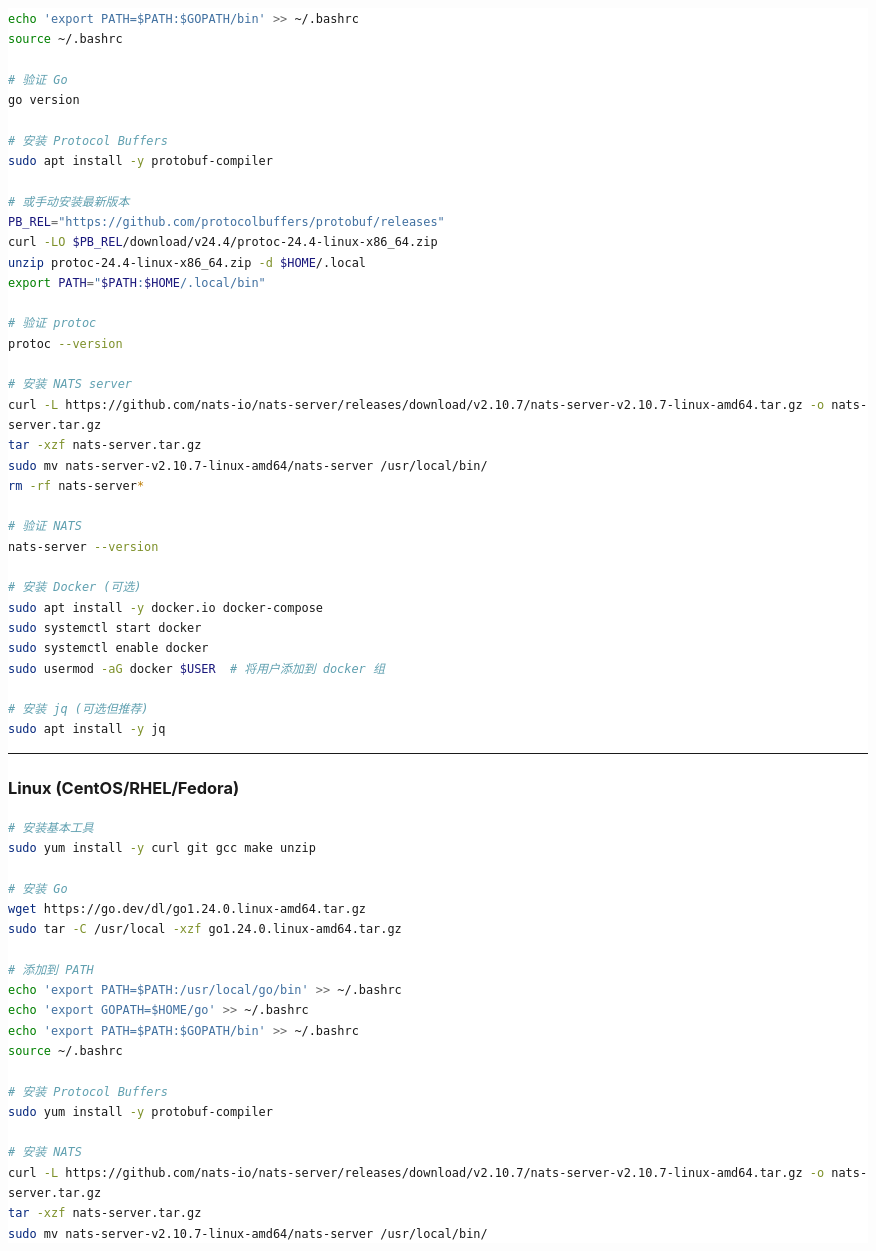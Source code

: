 ```bash
echo 'export PATH=$PATH:$GOPATH/bin' >> ~/.bashrc
source ~/.bashrc

# 验证 Go
go version

# 安装 Protocol Buffers
sudo apt install -y protobuf-compiler

# 或手动安装最新版本
PB_REL="https://github.com/protocolbuffers/protobuf/releases"
curl -LO $PB_REL/download/v24.4/protoc-24.4-linux-x86_64.zip
unzip protoc-24.4-linux-x86_64.zip -d $HOME/.local
export PATH="$PATH:$HOME/.local/bin"

# 验证 protoc
protoc --version

# 安装 NATS server
curl -L https://github.com/nats-io/nats-server/releases/download/v2.10.7/nats-server-v2.10.7-linux-amd64.tar.gz -o nats-server.tar.gz
tar -xzf nats-server.tar.gz
sudo mv nats-server-v2.10.7-linux-amd64/nats-server /usr/local/bin/
rm -rf nats-server*

# 验证 NATS
nats-server --version

# 安装 Docker (可选)
sudo apt install -y docker.io docker-compose
sudo systemctl start docker
sudo systemctl enable docker
sudo usermod -aG docker $USER  # 将用户添加到 docker 组

# 安装 jq (可选但推荐)
sudo apt install -y jq
```

---

### Linux (CentOS/RHEL/Fedora)

```bash
# 安装基本工具
sudo yum install -y curl git gcc make unzip

# 安装 Go
wget https://go.dev/dl/go1.24.0.linux-amd64.tar.gz
sudo tar -C /usr/local -xzf go1.24.0.linux-amd64.tar.gz

# 添加到 PATH
echo 'export PATH=$PATH:/usr/local/go/bin' >> ~/.bashrc
echo 'export GOPATH=$HOME/go' >> ~/.bashrc
echo 'export PATH=$PATH:$GOPATH/bin' >> ~/.bashrc
source ~/.bashrc

# 安装 Protocol Buffers
sudo yum install -y protobuf-compiler

# 安装 NATS
curl -L https://github.com/nats-io/nats-server/releases/download/v2.10.7/nats-server-v2.10.7-linux-amd64.tar.gz -o nats-server.tar.gz
tar -xzf nats-server.tar.gz
sudo mv nats-server-v2.10.7-linux-amd64/nats-server /usr/local/bin/
```